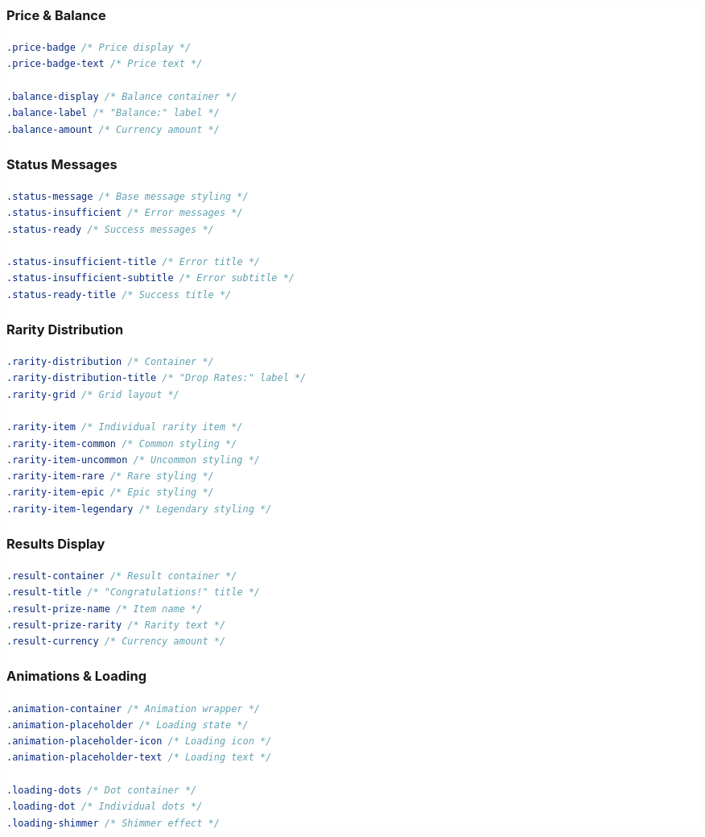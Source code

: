 ### Price & Balance
```css
.price-badge /* Price display */
.price-badge-text /* Price text */

.balance-display /* Balance container */
.balance-label /* "Balance:" label */
.balance-amount /* Currency amount */
```

### Status Messages
```css
.status-message /* Base message styling */
.status-insufficient /* Error messages */
.status-ready /* Success messages */

.status-insufficient-title /* Error title */
.status-insufficient-subtitle /* Error subtitle */
.status-ready-title /* Success title */
```

### Rarity Distribution
```css
.rarity-distribution /* Container */
.rarity-distribution-title /* "Drop Rates:" label */
.rarity-grid /* Grid layout */

.rarity-item /* Individual rarity item */
.rarity-item-common /* Common styling */
.rarity-item-uncommon /* Uncommon styling */
.rarity-item-rare /* Rare styling */
.rarity-item-epic /* Epic styling */
.rarity-item-legendary /* Legendary styling */
```

### Results Display
```css
.result-container /* Result container */
.result-title /* "Congratulations!" title */
.result-prize-name /* Item name */
.result-prize-rarity /* Rarity text */
.result-currency /* Currency amount */
```

### Animations & Loading
```css
.animation-container /* Animation wrapper */
.animation-placeholder /* Loading state */
.animation-placeholder-icon /* Loading icon */
.animation-placeholder-text /* Loading text */

.loading-dots /* Dot container */
.loading-dot /* Individual dots */
.loading-shimmer /* Shimmer effect */
```
